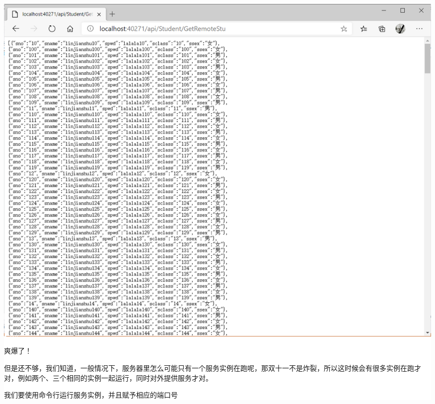![image-20201026191232782](从零搭建微服务框架学习文档.assets/image-20201026191232782.png)

爽爆了！

但是还不够，我们知道，一般情况下，服务器里怎么可能只有一个服务实例在跑呢，那双十一不是炸裂，所以这时候会有很多实例在跑才对，例如两个、三个相同的实例一起运行，同时对外提供服务才对。

我们要使用命令行运行服务实例，并且赋予相应的端口号
